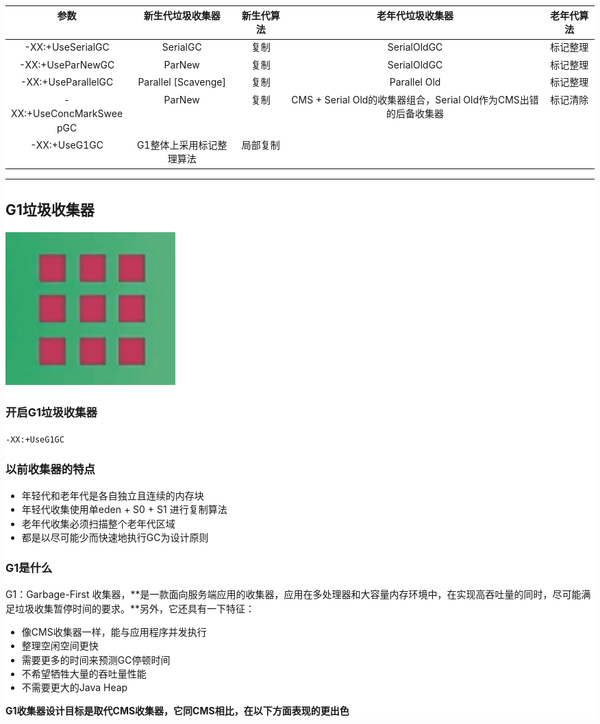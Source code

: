 |          参数           |     新生代垃圾收集器     | 新生代算法 |                       老年代垃圾收集器                       | 老年代算法 |
| :---------------------: | :----------------------: | :--------: | :----------------------------------------------------------: | :--------: |
|    -XX:+UseSerialGC     |         SerialGC         |    复制    |                         SerialOldGC                          |  标记整理  |
|    -XX:+UseParNewGC     |          ParNew          |    复制    |                         SerialOldGC                          |  标记整理  |
|   -XX:+UseParallelGC    |   Parallel [Scavenge]    |    复制    |                         Parallel Old                         |  标记整理  |
| -XX:+UseConcMarkSweepGC |          ParNew          |    复制    | CMS + Serial Old的收集器组合，Serial Old作为CMS出错的后备收集器 |  标记清除  |
|      -XX:+UseG1GC       | G1整体上采用标记整理算法 |  局部复制  |                                                              |            |

---

## G1垃圾收集器

![image-20200326115120405](/assets/imgs/image-20200326115120405.png)

### 开启G1垃圾收集器

```
-XX:+UseG1GC
```

### 以前收集器的特点

- 年轻代和老年代是各自独立且连续的内存块
- 年轻代收集使用单eden + S0 + S1 进行复制算法
- 老年代收集必须扫描整个老年代区域
- 都是以尽可能少而快速地执行GC为设计原则

### G1是什么

G1：Garbage-First 收集器，**是一款面向服务端应用的收集器，应用在多处理器和大容量内存环境中，在实现高吞吐量的同时，尽可能满足垃圾收集暂停时间的要求。**另外，它还具有一下特征：

- 像CMS收集器一样，能与应用程序并发执行
- 整理空闲空间更快
- 需要更多的时间来预测GC停顿时间
- 不希望牺牲大量的吞吐量性能
- 不需要更大的Java Heap

**G1收集器设计目标是取代CMS收集器，它同CMS相比，在以下方面表现的更出色**
